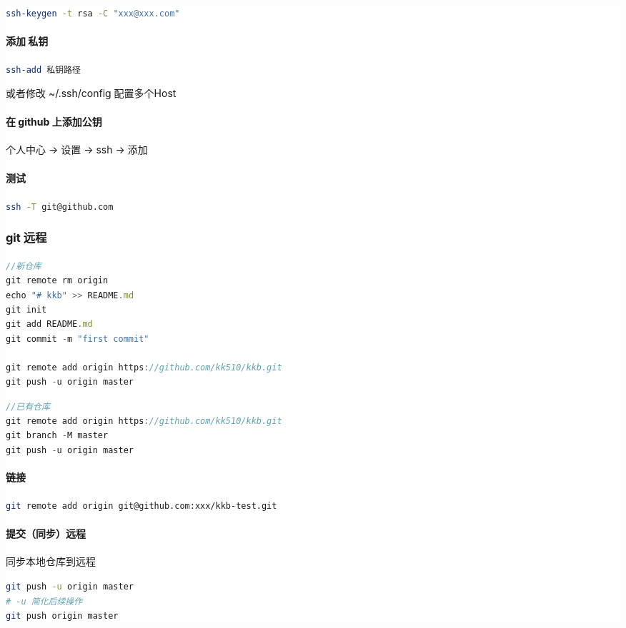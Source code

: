 ```bash
ssh-keygen -t rsa -C "xxx@xxx.com"
```

#### 添加 私钥

```bash
ssh-add 私钥路径
```

或者修改 ~/.ssh/config 配置多个Host

#### 在 github 上添加公钥

个人中心 -> 设置 -> ssh -> 添加

#### 测试

```bash
ssh -T git@github.com
```

### git 远程

```javascript
//新仓库
git remote rm origin
echo "# kkb" >> README.md
git init
git add README.md
git commit -m "first commit"
 	
git remote add origin https://github.com/kk510/kkb.git
git push -u origin master
```

```javascript
//已有仓库
git remote add origin https://github.com/kk510/kkb.git
git branch -M master
git push -u origin master
```



#### 链接

```bash
git remote add origin git@github.com:xxx/kkb-test.git
```

#### 提交（同步）远程

同步本地仓库到远程

```bash
git push -u origin master
# -u 简化后续操作
git push origin master
```
